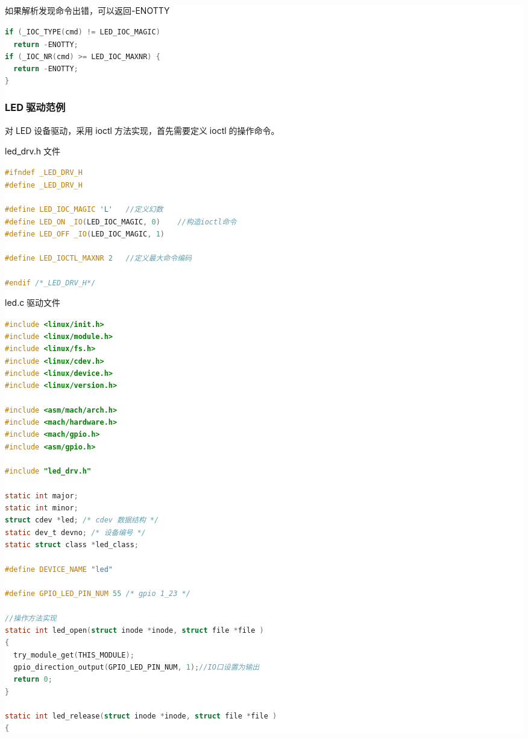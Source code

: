 如果解析发现命令出错，可以返回-ENOTTY 

```c
if (_IOC_TYPE(cmd) != LED_IOC_MAGIC) 
  return -ENOTTY;
if (_IOC_NR(cmd) >= LED_IOC_MAXNR) {
  return -ENOTTY;
}
```



### LED 驱动范例 

对 LED 设备驱动，采用 ioctl 方法实现，首先需要定义 ioctl 的操作命令。

led_drv.h 文件

```c
#ifndef _LED_DRV_H
#define _LED_DRV_H

#define LED_IOC_MAGIC 'L'	//定义幻数
#define LED_ON _IO(LED_IOC_MAGIC, 0)	//构造ioctl命令
#define LED_OFF _IO(LED_IOC_MAGIC, 1)

#define LED_IOCTL_MAXNR 2	//定义最大命令编码

#endif /*_LED_DRV_H*/
```

led.c 驱动文件

```c
#include <linux/init.h>
#include <linux/module.h>
#include <linux/fs.h>
#include <linux/cdev.h>
#include <linux/device.h>
#include <linux/version.h>

#include <asm/mach/arch.h>
#include <mach/hardware.h>
#include <mach/gpio.h>
#include <asm/gpio.h>

#include "led_drv.h"

static int major;
static int minor;
struct cdev *led; /* cdev 数据结构 */
static dev_t devno; /* 设备编号 */
static struct class *led_class;

#define DEVICE_NAME "led"

#define GPIO_LED_PIN_NUM 55 /* gpio 1_23 */

//操作方法实现
static int led_open(struct inode *inode, struct file *file )
{
  try_module_get(THIS_MODULE);
  gpio_direction_output(GPIO_LED_PIN_NUM, 1);//IO口设置为输出
  return 0;
}

static int led_release(struct inode *inode, struct file *file )
{
```